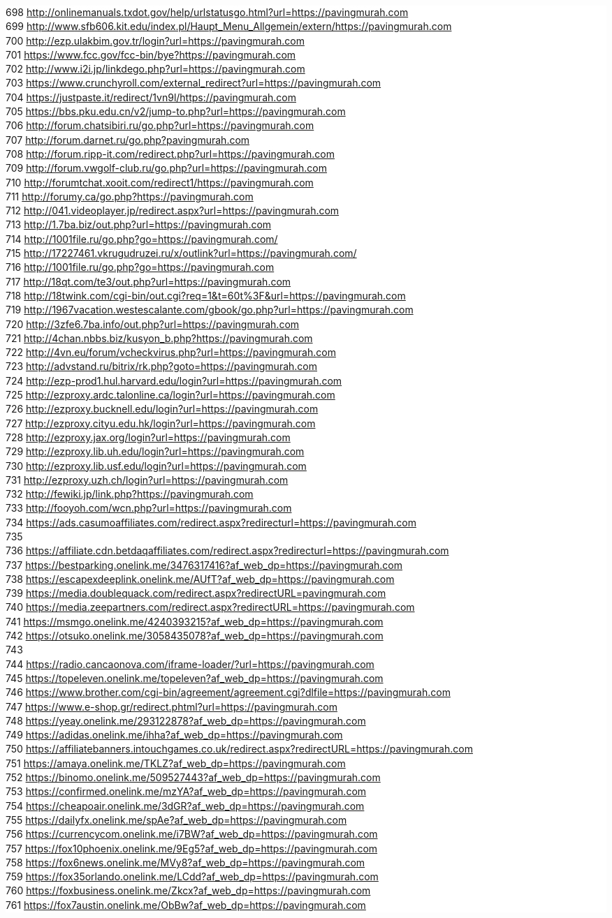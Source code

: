 698	http://onlinemanuals.txdot.gov/help/urlstatusgo.html?url=https://pavingmurah.com	 
699	http://www.sfb606.kit.edu/index.pl/Haupt_Menu_Allgemein/extern/https://pavingmurah.com	 
700	http://ezp.ulakbim.gov.tr/login?url=https://pavingmurah.com	 
701	https://www.fcc.gov/fcc-bin/bye?https://pavingmurah.com	 
702	http://www.i2i.jp/linkdego.php?url=https://pavingmurah.com	 
703	https://www.crunchyroll.com/external_redirect?url=https://pavingmurah.com	 
704	https://justpaste.it/redirect/1vn9l/https://pavingmurah.com	 
705	https://bbs.pku.edu.cn/v2/jump-to.php?url=https://pavingmurah.com	 
706	http://forum.chatsibiri.ru/go.php?url=https://pavingmurah.com	 
707	http://forum.darnet.ru/go.php?pavingmurah.com	 
708	http://forum.ripp-it.com/redirect.php?url=https://pavingmurah.com	 
709	http://forum.vwgolf-club.ru/go.php?url=https://pavingmurah.com	 
710	http://forumtchat.xooit.com/redirect1/https://pavingmurah.com	 
711	http://forumy.ca/go.php?https://pavingmurah.com	 
712	http://041.videoplayer.jp/redirect.aspx?url=https://pavingmurah.com	 
713	http://1.7ba.biz/out.php?url=https://pavingmurah.com	 
714	http://1001file.ru/go.php?go=https://pavingmurah.com/	 
715	http://17227461.vkrugudruzei.ru/x/outlink?url=https://pavingmurah.com/	 
716	http://1001file.ru/go.php?go=https://pavingmurah.com	 
717	http://18qt.com/te3/out.php?url=https://pavingmurah.com	 
718	http://18twink.com/cgi-bin/out.cgi?req=1&t=60t%3F&url=https://pavingmurah.com	 
719	http://1967vacation.westescalante.com/gbook/go.php?url=https://pavingmurah.com	 
720	http://3zfe6.7ba.info/out.php?url=https://pavingmurah.com	 
721	http://4chan.nbbs.biz/kusyon_b.php?https://pavingmurah.com	 
722	http://4vn.eu/forum/vcheckvirus.php?url=https://pavingmurah.com	 
723	http://advstand.ru/bitrix/rk.php?goto=https://pavingmurah.com	 
724	http://ezp-prod1.hul.harvard.edu/login?url=https://pavingmurah.com	 
725	http://ezproxy.ardc.talonline.ca/login?url=https://pavingmurah.com	 
726	http://ezproxy.bucknell.edu/login?url=https://pavingmurah.com	 
727	http://ezproxy.cityu.edu.hk/login?url=https://pavingmurah.com	 
728	http://ezproxy.jax.org/login?url=https://pavingmurah.com	 
729	http://ezproxy.lib.uh.edu/login?url=https://pavingmurah.com	 
730	http://ezproxy.lib.usf.edu/login?url=https://pavingmurah.com	 
731	http://ezproxy.uzh.ch/login?url=https://pavingmurah.com	 
732	http://fewiki.jp/link.php?https://pavingmurah.com	 
733	http://fooyoh.com/wcn.php?url=https://pavingmurah.com	 
734	https://ads.casumoaffiliates.com/redirect.aspx?redirecturl=https://pavingmurah.com	 
735		 
736	https://affiliate.cdn.betdaqaffiliates.com/redirect.aspx?redirecturl=https://pavingmurah.com	 
737	https://bestparking.onelink.me/3476317416?af_web_dp=https://pavingmurah.com	 
738	https://escapexdeeplink.onelink.me/AUfT?af_web_dp=https://pavingmurah.com	 
739	https://media.doublequack.com/redirect.aspx?redirectURL=pavingmurah.com	 
740	https://media.zeepartners.com/redirect.aspx?redirectURL=https://pavingmurah.com	 
741	https://msmgo.onelink.me/4240393215?af_web_dp=https://pavingmurah.com	 
742	https://otsuko.onelink.me/3058435078?af_web_dp=https://pavingmurah.com	 
743		 
744	https://radio.cancaonova.com/iframe-loader/?url=https://pavingmurah.com	 
745	https://topeleven.onelink.me/topeleven?af_web_dp=https://pavingmurah.com	 
746	https://www.brother.com/cgi-bin/agreement/agreement.cgi?dlfile=https://pavingmurah.com	 
747	https://www.e-shop.gr/redirect.phtml?url=https://pavingmurah.com	 
748	https://yeay.onelink.me/293122878?af_web_dp=https://pavingmurah.com	 
749	https://adidas.onelink.me/ihha?af_web_dp=https://pavingmurah.com	 
750	https://affiliatebanners.intouchgames.co.uk/redirect.aspx?redirectURL=https://pavingmurah.com	 
751	https://amaya.onelink.me/TKLZ?af_web_dp=https://pavingmurah.com	 
752	https://binomo.onelink.me/509527443?af_web_dp=https://pavingmurah.com	 
753	https://confirmed.onelink.me/mzYA?af_web_dp=https://pavingmurah.com	 
754	https://cheapoair.onelink.me/3dGR?af_web_dp=https://pavingmurah.com	 
755	https://dailyfx.onelink.me/spAe?af_web_dp=https://pavingmurah.com	 
756	https://currencycom.onelink.me/i7BW?af_web_dp=https://pavingmurah.com	 
757	https://fox10phoenix.onelink.me/9Eg5?af_web_dp=https://pavingmurah.com	 
758	https://fox6news.onelink.me/MVy8?af_web_dp=https://pavingmurah.com	 
759	https://fox35orlando.onelink.me/LCdd?af_web_dp=https://pavingmurah.com	 
760	https://foxbusiness.onelink.me/Zkcx?af_web_dp=https://pavingmurah.com	 
761	https://fox7austin.onelink.me/ObBw?af_web_dp=https://pavingmurah.com	 